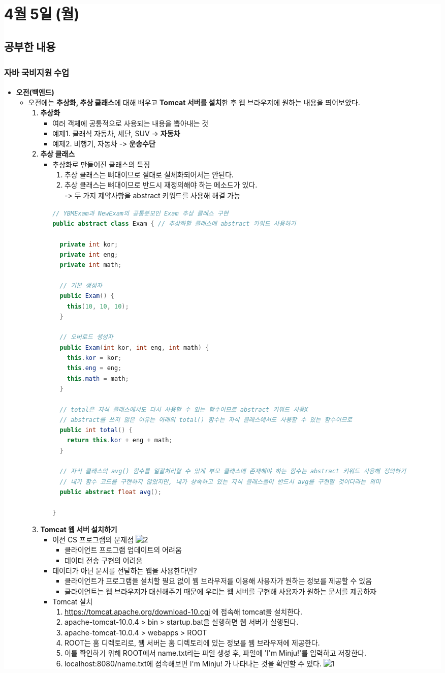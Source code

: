 # 4월 5일 (월)
## 공부한 내용
### 자바 국비지원 수업
- **오전(백엔드)**
  - 오전에는 **추상화, 추상 클래스**에 대해 배우고 **Tomcat 서버를 설치**한 후 웹 브라우저에 원하는 내용을 띄어보았다.
    1. **추상화**
        - 여러 객체에 공통적으로 사용되는 내용을 뽑아내는 것
        - 예제1. 클래식 자동차, 세단, SUV -> **자동차**
        - 예제2. 비행기, 자동차 -> **운송수단**
    3. **추상 클래스**
        - 추상화로 만들어진 클래스의 특징
          1. 추상 클래스는 뼈대이므로 절대로 실체화되어서는 안된다.
          2. 추상 클래스는 뼈대이므로 반드시 재정의해야 하는 메소드가 있다.   
          -> 두 가지 제약사항을 abstract 키워드를 사용해 해결 가능
          ```java
          // YBMExam과 NewExam의 공통분모인 Exam 추상 클래스 구현
          public abstract class Exam { // 추상화할 클래스에 abstract 키워드 사용하기
            
            private int kor;
            private int eng;
            private int math;

            // 기본 생성자
            public Exam() {
              this(10, 10, 10);
            }

            // 오버로드 생성자
            public Exam(int kor, int eng, int math) {
              this.kor = kor;
              this.eng = eng;
              this.math = math;
            }

            // total은 자식 클래스에서도 다시 사용할 수 있는 함수이므로 abstract 키워드 사용X
            // abstract를 쓰지 않은 이유는 아래의 total() 함수는 자식 클래스에서도 사용할 수 있는 함수이므로
            public int total() {
              return this.kor + eng + math;
            }

            // 자식 클래스의 avg() 함수를 일괄처리할 수 있게 부모 클래스에 존재해야 하는 함수는 abstract 키워드 사용해 정의하기
            // 내가 함수 코드를 구현하지 않았지만, 내가 상속하고 있는 자식 클래스들이 반드시 avg를 구현할 것이다라는 의미
            public abstract float avg();

          }
          ```
    3. **Tomcat 웹 서버 설치하기**
        - 이전 CS 프로그램의 문제점
          ![2](https://user-images.githubusercontent.com/53208493/113556619-b80a9100-9637-11eb-9044-c0b69bddbafa.png)
          - 클라이언트 프로그램 업데이트의 어려움
          - 데이터 전송 구현의 어려움
        - 데이터가 아닌 문서를 전달하는 웹을 사용한다면?
          - 클라이언트가 프로그램을 설치할 필요 없이 웹 브라우저를 이용해 사용자가 원하는 정보를 제공할 수 있음  
          - 클라이언트는 웹 브라우저가 대신해주기 때문에 우리는 웹 서버를 구현해 사용자가 원하는 문서를 제공하자
        - Tomcat 설치
          1. https://tomcat.apache.org/download-10.cgi 에 접속해 tomcat을 설치한다.
          2. apache-tomcat-10.0.4 > bin > startup.bat을 실행하면 웹 서버가 실행된다.
          3. apache-tomcat-10.0.4 > webapps > ROOT
          4. ROOT는 홈 디렉토리로, 웹 서버는 홈 디렉토리에 있는 정보를 웹 브라우저에 제공한다.
          5. 이를 확인하기 위해 ROOT에서 name.txt라는 파일 생성 후, 파일에 'I'm Minju!'를 입력하고 저장한다.
          6. localhost:8080/name.txt에 접속해보면 I'm Minju! 가 나타나는 것을 확인할 수 있다.
          ![1](https://user-images.githubusercontent.com/53208493/113573094-691f2480-9654-11eb-89e3-a84958bd205b.PNG)